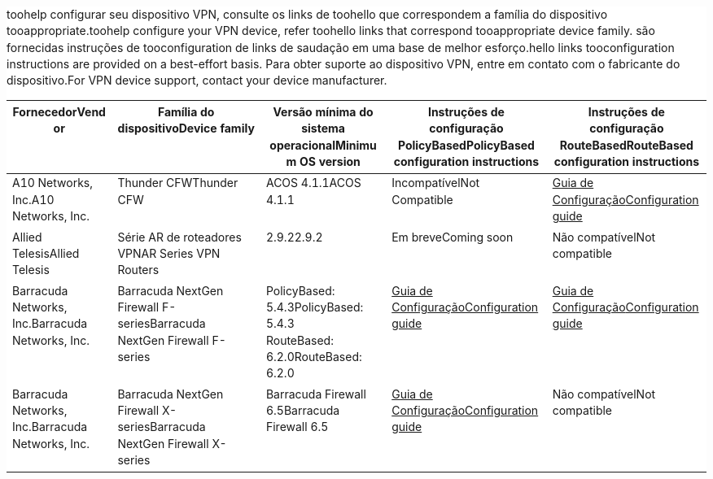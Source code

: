 <span data-ttu-id="b4e3a-122">toohelp configurar seu dispositivo VPN, consulte os links de toohello que correspondem a família do dispositivo tooappropriate.</span><span class="sxs-lookup"><span data-stu-id="b4e3a-122">toohelp configure your VPN device, refer toohello links that correspond tooappropriate device family.</span></span> <span data-ttu-id="b4e3a-123">são fornecidas instruções de tooconfiguration de links de saudação em uma base de melhor esforço.</span><span class="sxs-lookup"><span data-stu-id="b4e3a-123">hello links tooconfiguration instructions are provided on a best-effort basis.</span></span> <span data-ttu-id="b4e3a-124">Para obter suporte ao dispositivo VPN, entre em contato com o fabricante do dispositivo.</span><span class="sxs-lookup"><span data-stu-id="b4e3a-124">For VPN device support, contact your device manufacturer.</span></span>

|<span data-ttu-id="b4e3a-125">**Fornecedor**</span><span class="sxs-lookup"><span data-stu-id="b4e3a-125">**Vendor**</span></span>          |<span data-ttu-id="b4e3a-126">**Família do dispositivo**</span><span class="sxs-lookup"><span data-stu-id="b4e3a-126">**Device family**</span></span>     |<span data-ttu-id="b4e3a-127">**Versão mínima do sistema operacional**</span><span class="sxs-lookup"><span data-stu-id="b4e3a-127">**Minimum OS version**</span></span> |<span data-ttu-id="b4e3a-128">**Instruções de configuração PolicyBased**</span><span class="sxs-lookup"><span data-stu-id="b4e3a-128">**PolicyBased configuration instructions**</span></span> |<span data-ttu-id="b4e3a-129">**Instruções de configuração RouteBased**</span><span class="sxs-lookup"><span data-stu-id="b4e3a-129">**RouteBased configuration instructions**</span></span> |
| ---                | ---                  | ---                   | ---            | ---           |
| <span data-ttu-id="b4e3a-130">A10 Networks, Inc.</span><span class="sxs-lookup"><span data-stu-id="b4e3a-130">A10 Networks, Inc.</span></span> |<span data-ttu-id="b4e3a-131">Thunder CFW</span><span class="sxs-lookup"><span data-stu-id="b4e3a-131">Thunder CFW</span></span>           |<span data-ttu-id="b4e3a-132">ACOS 4.1.1</span><span class="sxs-lookup"><span data-stu-id="b4e3a-132">ACOS 4.1.1</span></span>             |<span data-ttu-id="b4e3a-133">Incompatível</span><span class="sxs-lookup"><span data-stu-id="b4e3a-133">Not Compatible</span></span>  |[<span data-ttu-id="b4e3a-134">Guia de Configuração</span><span class="sxs-lookup"><span data-stu-id="b4e3a-134">Configuration guide</span></span>](https://www.a10networks.com/resources/deployment-guides/a10-thunder-cfw-ipsec-vpn-interoperability-azure-vpn-gateways)|
| <span data-ttu-id="b4e3a-135">Allied Telesis</span><span class="sxs-lookup"><span data-stu-id="b4e3a-135">Allied Telesis</span></span>     |<span data-ttu-id="b4e3a-136">Série AR de roteadores VPN</span><span class="sxs-lookup"><span data-stu-id="b4e3a-136">AR Series VPN Routers</span></span> |<span data-ttu-id="b4e3a-137">2.9.2</span><span class="sxs-lookup"><span data-stu-id="b4e3a-137">2.9.2</span></span>                  |<span data-ttu-id="b4e3a-138">Em breve</span><span class="sxs-lookup"><span data-stu-id="b4e3a-138">Coming soon</span></span>     |<span data-ttu-id="b4e3a-139">Não compatível</span><span class="sxs-lookup"><span data-stu-id="b4e3a-139">Not compatible</span></span>  |
| <span data-ttu-id="b4e3a-140">Barracuda Networks, Inc.</span><span class="sxs-lookup"><span data-stu-id="b4e3a-140">Barracuda Networks, Inc.</span></span> |<span data-ttu-id="b4e3a-141">Barracuda NextGen Firewall F-series</span><span class="sxs-lookup"><span data-stu-id="b4e3a-141">Barracuda NextGen Firewall F-series</span></span> |<span data-ttu-id="b4e3a-142">PolicyBased: 5.4.3</span><span class="sxs-lookup"><span data-stu-id="b4e3a-142">PolicyBased: 5.4.3</span></span><br><span data-ttu-id="b4e3a-143">RouteBased: 6.2.0</span><span class="sxs-lookup"><span data-stu-id="b4e3a-143">RouteBased: 6.2.0</span></span> |[<span data-ttu-id="b4e3a-144">Guia de Configuração</span><span class="sxs-lookup"><span data-stu-id="b4e3a-144">Configuration guide</span></span>](https://techlib.barracuda.com/NGF/AzurePolicyBasedVPNGW) |[<span data-ttu-id="b4e3a-145">Guia de Configuração</span><span class="sxs-lookup"><span data-stu-id="b4e3a-145">Configuration guide</span></span>](https://techlib.barracuda.com/NGF/AzureRouteBasedVPNGW) |
| <span data-ttu-id="b4e3a-146">Barracuda Networks, Inc.</span><span class="sxs-lookup"><span data-stu-id="b4e3a-146">Barracuda Networks, Inc.</span></span> |<span data-ttu-id="b4e3a-147">Barracuda NextGen Firewall X-series</span><span class="sxs-lookup"><span data-stu-id="b4e3a-147">Barracuda NextGen Firewall X-series</span></span> |<span data-ttu-id="b4e3a-148">Barracuda Firewall 6.5</span><span class="sxs-lookup"><span data-stu-id="b4e3a-148">Barracuda Firewall 6.5</span></span> |[<span data-ttu-id="b4e3a-149">Guia de Configuração</span><span class="sxs-lookup"><span data-stu-id="b4e3a-149">Configuration guide</span></span>](https://techlib.barracuda.com/BFW/ConfigAzureVPNGateway) |<span data-ttu-id="b4e3a-150">Não compatível</span><span class="sxs-lookup"><span data-stu-id="b4e3a-150">Not compatible</span></span> |